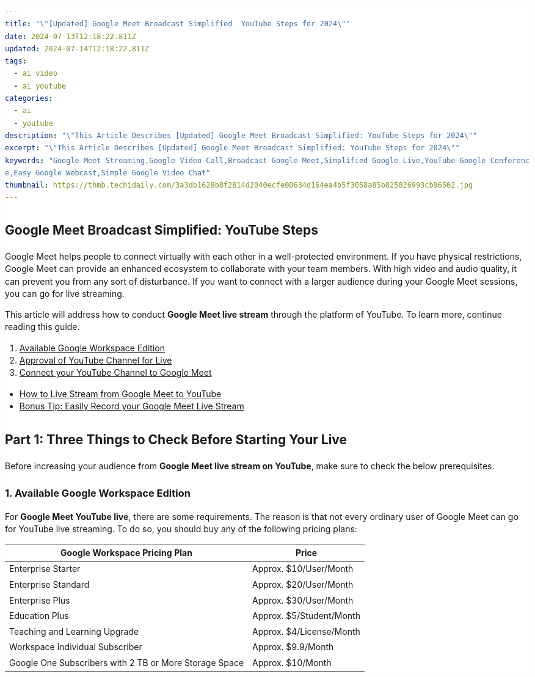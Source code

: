```yaml
---
title: "\"[Updated] Google Meet Broadcast Simplified  YouTube Steps for 2024\""
date: 2024-07-13T12:18:22.811Z
updated: 2024-07-14T12:18:22.811Z
tags:
  - ai video
  - ai youtube
categories:
  - ai
  - youtube
description: "\"This Article Describes [Updated] Google Meet Broadcast Simplified: YouTube Steps for 2024\""
excerpt: "\"This Article Describes [Updated] Google Meet Broadcast Simplified: YouTube Steps for 2024\""
keywords: "Google Meet Streaming,Google Video Call,Broadcast Google Meet,Simplified Google Live,YouTube Google Conference,Easy Google Webcast,Simple Google Video Chat"
thumbnail: https://thmb.techidaily.com/3a3db1628b8f2814d2040ecfe00634d164ea4b5f3058a85b825026993cb96502.jpg
---
```


## Google Meet Broadcast Simplified: YouTube Steps

Google Meet helps people to connect virtually with each other in a well-protected environment. If you have physical restrictions, Google Meet can provide an enhanced ecosystem to collaborate with your team members. With high video and audio quality, it can prevent you from any sort of disturbance. If you want to connect with a larger audience during your Google Meet sessions, you can go for live streaming.

This article will address how to conduct **Google Meet live stream** through the platform of YouTube. To learn more, continue reading this guide.

1. [Available Google Workspace Edition](#part1-1)
2. [Approval of YouTube Channel for Live](#part1-2)
3. [Connect your YouTube Channel to Google Meet](#part1-3)

* [How to Live Stream from Google Meet to YouTube](#part2)
* [Bonus Tip: Easily Record your Google Meet Live Stream](#part3)

## Part 1: Three Things to Check Before Starting Your Live

Before increasing your audience from **Google Meet live stream on YouTube**, make sure to check the below prerequisites.

### 1\. Available Google Workspace Edition

For **Google Meet YouTube live**, there are some requirements. The reason is that not every ordinary user of Google Meet can go for YouTube live streaming. To do so, you should buy any of the following pricing plans:

| **Google Workspace Pricing Plan**                      | **Price**                |
| ------------------------------------------------------ | ------------------------ |
| Enterprise Starter                                     | Approx. $10/User/Month   |
| Enterprise Standard                                    | Approx. $20/User/Month   |
| Enterprise Plus                                        | Approx. $30/User/Month   |
| Education Plus                                         | Approx. $5/Student/Month |
| Teaching and Learning Upgrade                          | Approx. $4/License/Month |
| Workspace Individual Subscriber                        | Approx. $9.9/Month       |
| Google One Subscribers with 2 TB or More Storage Space | Approx. $10/Month        |
